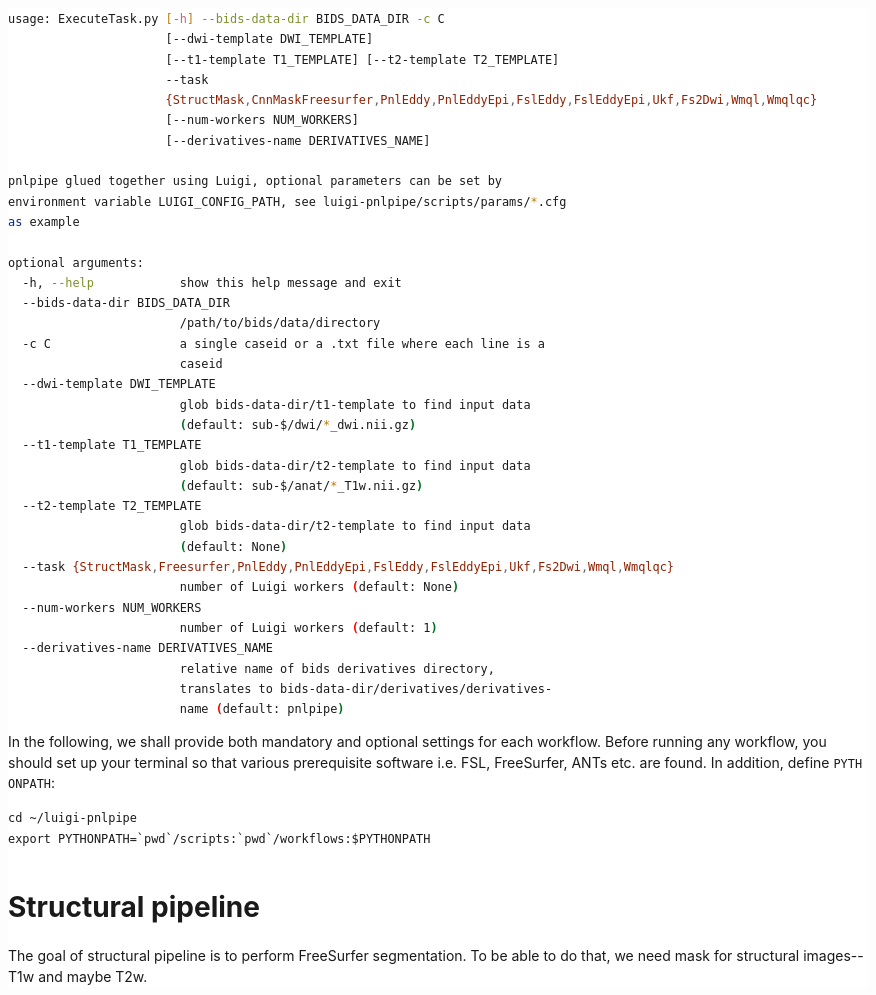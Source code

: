 ```bash
usage: ExecuteTask.py [-h] --bids-data-dir BIDS_DATA_DIR -c C
                      [--dwi-template DWI_TEMPLATE]
                      [--t1-template T1_TEMPLATE] [--t2-template T2_TEMPLATE]
                      --task
                      {StructMask,CnnMaskFreesurfer,PnlEddy,PnlEddyEpi,FslEddy,FslEddyEpi,Ukf,Fs2Dwi,Wmql,Wmqlqc}
                      [--num-workers NUM_WORKERS]
                      [--derivatives-name DERIVATIVES_NAME]

pnlpipe glued together using Luigi, optional parameters can be set by
environment variable LUIGI_CONFIG_PATH, see luigi-pnlpipe/scripts/params/*.cfg
as example

optional arguments:
  -h, --help            show this help message and exit
  --bids-data-dir BIDS_DATA_DIR
                        /path/to/bids/data/directory
  -c C                  a single caseid or a .txt file where each line is a
                        caseid
  --dwi-template DWI_TEMPLATE
                        glob bids-data-dir/t1-template to find input data
                        (default: sub-$/dwi/*_dwi.nii.gz)
  --t1-template T1_TEMPLATE
                        glob bids-data-dir/t2-template to find input data
                        (default: sub-$/anat/*_T1w.nii.gz)
  --t2-template T2_TEMPLATE
                        glob bids-data-dir/t2-template to find input data
                        (default: None)
  --task {StructMask,Freesurfer,PnlEddy,PnlEddyEpi,FslEddy,FslEddyEpi,Ukf,Fs2Dwi,Wmql,Wmqlqc}
                        number of Luigi workers (default: None)
  --num-workers NUM_WORKERS
                        number of Luigi workers (default: 1)
  --derivatives-name DERIVATIVES_NAME
                        relative name of bids derivatives directory,
                        translates to bids-data-dir/derivatives/derivatives-
                        name (default: pnlpipe)
```

In the following, we shall provide both mandatory and optional settings for each workflow. Before running any workflow, 
you should set up your terminal so that various prerequisite software i.e. FSL, FreeSurfer, ANTs etc. are found. 
In addition, define `PYTHONPATH`:

    cd ~/luigi-pnlpipe
    export PYTHONPATH=`pwd`/scripts:`pwd`/workflows:$PYTHONPATH


# Structural pipeline

The goal of structural pipeline is to perform FreeSurfer segmentation. To be able to do that, we need mask for 
structural images-- T1w and maybe T2w.
